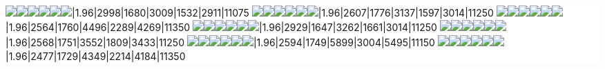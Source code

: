 ![](/item/6672.png)![](/item/6676.png)![](/item/3087.png)![](/item/1001.png)![](/item/1053.png)![](/item/1037.png)|1.96|2998|1680|3009|1532|2911|11075
![](/item/6672.png)![](/item/3153.png)![](/item/3508.png)![](/item/1001.png)![](/item/1055.png)![](/item/1038.png)|1.96|2607|1776|3137|1597|3014|11250
![](/item/6672.png)![](/item/3153.png)![](/item/6673.png)![](/item/1001.png)![](/item/1055.png)![](/item/1038.png)|1.96|2564|1760|4496|2289|4269|11350
![](/item/6672.png)![](/item/3072.png)![](/item/3087.png)![](/item/1001.png)![](/item/1055.png)![](/item/1038.png)|1.96|2929|1647|3262|1661|3014|11250
![](/item/6672.png)![](/item/3153.png)![](/item/3814.png)![](/item/1001.png)![](/item/1055.png)![](/item/1038.png)|1.96|2568|1751|3552|1809|3433|11250
![](/item/6672.png)![](/item/3153.png)![](/item/3156.png)![](/item/1001.png)![](/item/1055.png)![](/item/1038.png)|1.96|2594|1749|5899|3004|5495|11150
![](/item/6672.png)![](/item/3153.png)![](/item/3139.png)![](/item/1001.png)![](/item/1055.png)![](/item/1038.png)|1.96|2477|1729|4349|2214|4184|11350

